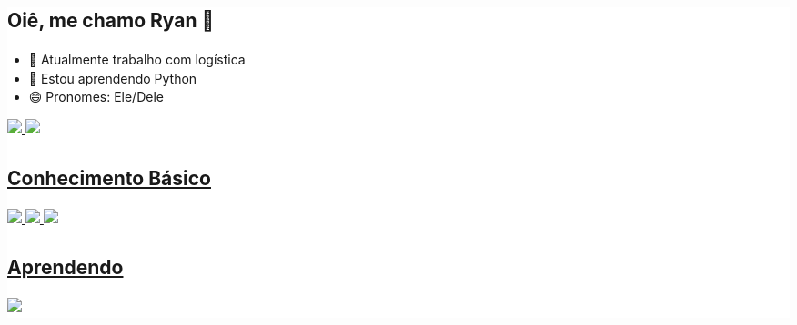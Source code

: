 ## Oiê, me chamo Ryan 👋

- 🔭 Atualmente trabalho com logística
- 🌱 Estou aprendendo Python
- 😄 Pronomes: Ele/Dele

<div>
  <a href="">
  <img height="100%" src="https://github-readme-stats.vercel.app/api?username=ryancomine&show_icons=true&theme=dark">
  <img height="100%" src="https://github-readme-stats.vercel.app/api/top-langs/?username=ryancomine&layout=compact&theme=dark">
</div>

## Conhecimento Básico
<div>
  <img height="40px" src="https://cdn.jsdelivr.net/gh/devicons/devicon@latest/icons/html5/html5-original.svg">        
  <img height="40px" src="https://cdn.jsdelivr.net/gh/devicons/devicon@latest/icons/css3/css3-original.svg">
  <img height="40px" src="https://cdn.jsdelivr.net/gh/devicons/devicon@latest/icons/javascript/javascript-original.svg">
</div>

## Aprendendo
<div>
  <img height="40px" src="https://cdn.jsdelivr.net/gh/devicons/devicon@latest/icons/python/python-original.svg">
</div>
